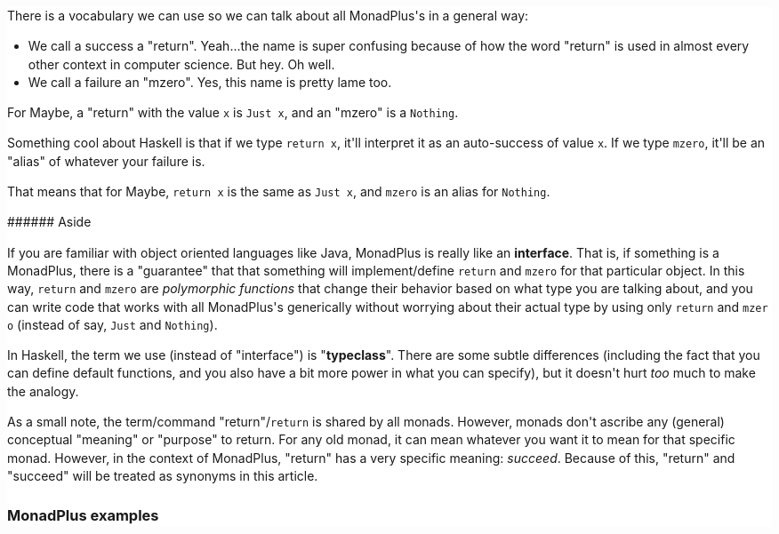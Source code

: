 [^alternative]: This issue actually stems from one of the more famous
embarassing mistakes in the design the Haskell standard library --- the
infamous [monad-applicative-functor hierarchy issue][maf].  As a result,
MonadPlus has to fulfill two roles, with one of those roles being only
slightly related to its fail/success role.  As it turns out, another
typeclass, [Alternative][] (which is unrelated to monads), fulfills that
second role.  In an ideal world, we would have two typeclasses: "MonadZero"
and Alternative.  In practice, however, we are happy using MonadPlus only for
its failingness and Alternative for the "other role" (the "Plus" in
MonadPlus), so the only real downside is the not-so-helpful naming.

[maf]: http://www.haskell.org/haskellwiki/Functor-Applicative-Monad_Proposal
[Alternative]: http://hackage.haskell.org/package/base-4.6.0.1/docs/Control-Applicative.html#t:Alternative

There is a vocabulary we can use so we can talk about all MonadPlus's in a
general way:

-   We call a success a "return".  Yeah...the name is super confusing because
    of how the word "return" is used in almost every other context in computer
    science.  But hey.  Oh well.
-   We call a failure an "mzero".  Yes, this name is pretty lame too.

For Maybe, a "return" with the value `x` is `Just x`, and an "mzero" is a
`Nothing`.

Something cool about Haskell is that if we type `return x`, it'll interpret it
as an auto-success of value `x`.  If we type `mzero`, it'll be an "alias" of
whatever your failure is.

That means that for Maybe, `return x` is the same as `Just x`, and `mzero` is
an alias for `Nothing`.

<aside>
    ###### Aside

If you are familiar with object oriented languages like Java, MonadPlus is
really like an **interface**.  That is, if something is a MonadPlus, there is
a "guarantee" that that something will implement/define `return` and `mzero`
for that particular object.  In this way, `return` and `mzero` are
*polymorphic functions* that change their behavior based on what type you are
talking about, and you can write code that works with all MonadPlus's
generically without worrying about their actual type by using only `return`
and `mzero` (instead of say, `Just` and `Nothing`).

In Haskell, the term we use (instead of "interface") is "**typeclass**". There
are some subtle differences (including the fact that you can define default
functions, and you also have a bit more power in what you can specify), but it
doesn't hurt *too* much to make the analogy.
</aside>

As a small note, the term/command "return"/`return` is shared by all monads.
However, monads don't ascribe any (general) conceptual "meaning" or "purpose"
to return.  For any old monad, it can mean whatever you want it to mean for
that specific monad. However, in the context of MonadPlus, "return" has a very
specific meaning: *succeed*.  Because of this, "return" and "succeed" will be
treated as synonyms in this article.

### MonadPlus examples


[lyah]: http://learnyouahaskell.com/
[adit]: http://adit.io/posts/2013-04-17-functors,_applicatives,_and_monads_in_pictures.html
[wiki]: http://www.haskell.org/haskellwiki/All_About_Monads
[halve]: https://github.com/mstksg/inCode/blob/master/code-samples/monad-plus/Halve.hs
[^disclaimer]: I have to give a fair disclaimer here.  MonadPlus, as it is
[^either]: Actually, there is one noteworthy success/failure monad that isn't
[MonadPlus]: http://hackage.haskell.org/package/base-4.6.0.1/docs/Control-Monad.html#t:MonadPlus
[halveguard]: https://github.com/mstksg/inCode/blob/master/code-samples/monad-plus/HalveGuard.hs
[maybegame]: https://github.com/mstksg/inCode/blob/master/code-samples/monad-plus/MaybeGame.hs